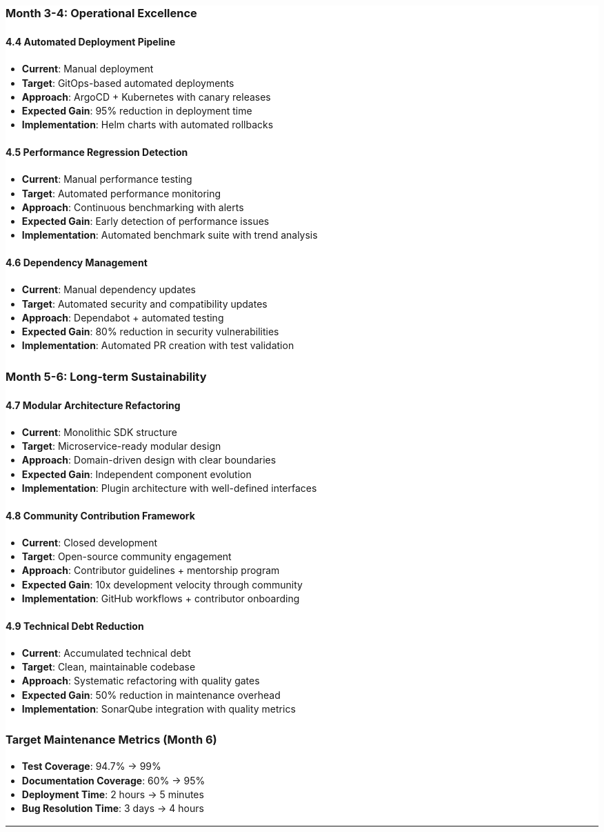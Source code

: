 ### **Month 3-4: Operational Excellence**

#### **4.4 Automated Deployment Pipeline**
- **Current**: Manual deployment
- **Target**: GitOps-based automated deployments
- **Approach**: ArgoCD + Kubernetes with canary releases
- **Expected Gain**: 95% reduction in deployment time
- **Implementation**: Helm charts with automated rollbacks

#### **4.5 Performance Regression Detection**
- **Current**: Manual performance testing
- **Target**: Automated performance monitoring
- **Approach**: Continuous benchmarking with alerts
- **Expected Gain**: Early detection of performance issues
- **Implementation**: Automated benchmark suite with trend analysis

#### **4.6 Dependency Management**
- **Current**: Manual dependency updates
- **Target**: Automated security and compatibility updates
- **Approach**: Dependabot + automated testing
- **Expected Gain**: 80% reduction in security vulnerabilities
- **Implementation**: Automated PR creation with test validation

### **Month 5-6: Long-term Sustainability**

#### **4.7 Modular Architecture Refactoring**
- **Current**: Monolithic SDK structure
- **Target**: Microservice-ready modular design
- **Approach**: Domain-driven design with clear boundaries
- **Expected Gain**: Independent component evolution
- **Implementation**: Plugin architecture with well-defined interfaces

#### **4.8 Community Contribution Framework**
- **Current**: Closed development
- **Target**: Open-source community engagement
- **Approach**: Contributor guidelines + mentorship program
- **Expected Gain**: 10x development velocity through community
- **Implementation**: GitHub workflows + contributor onboarding

#### **4.9 Technical Debt Reduction**
- **Current**: Accumulated technical debt
- **Target**: Clean, maintainable codebase
- **Approach**: Systematic refactoring with quality gates
- **Expected Gain**: 50% reduction in maintenance overhead
- **Implementation**: SonarQube integration with quality metrics

### **Target Maintenance Metrics (Month 6)**
- **Test Coverage**: 94.7% → 99%
- **Documentation Coverage**: 60% → 95%
- **Deployment Time**: 2 hours → 5 minutes
- **Bug Resolution Time**: 3 days → 4 hours

---